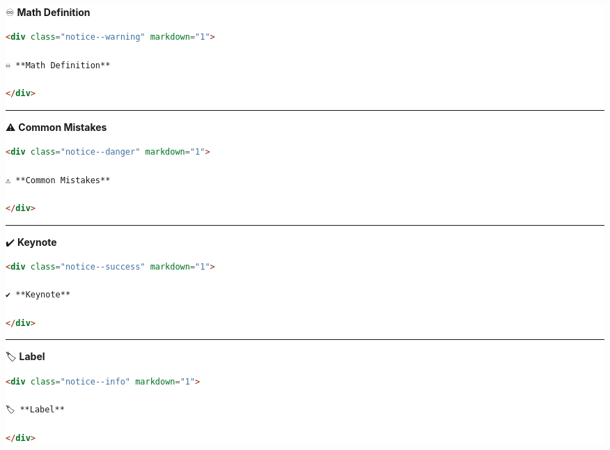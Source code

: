 <div class="notice--warning" markdown="1">

♾️ **Math Definition**

</div>

```md
<div class="notice--warning" markdown="1">

♾️ **Math Definition**

</div>
```

<hr>

<div class="notice--danger" markdown="1">

⚠️ **Common Mistakes**

</div>

```md
<div class="notice--danger" markdown="1">

⚠️ **Common Mistakes**

</div>
```

<hr>

<div class="notice--success" markdown="1">

✔️ **Keynote**

</div>

```md
<div class="notice--success" markdown="1">

✔️ **Keynote**

</div>
```

<hr>

<div class="notice--info" markdown="1">

🏷️ **Label**

</div>

```md
<div class="notice--info" markdown="1">

🏷️ **Label**

</div>
```
